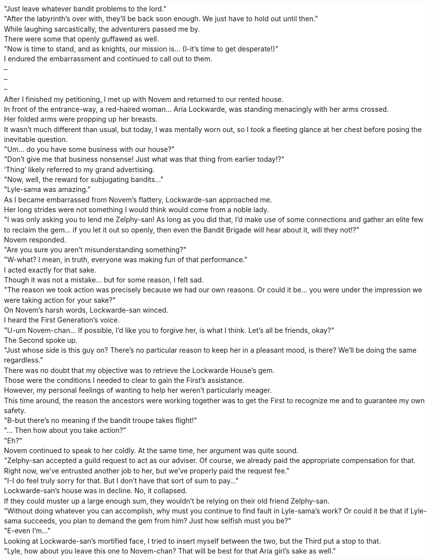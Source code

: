 "Just leave whatever bandit problems to the lord."<br/>
"After the labyrinth’s over with, they’ll be back soon enough. We just have to hold out until then."<br/>
While laughing sarcastically, the adventurers passed me by.<br/>
There were some that openly guffawed as well.<br/>
"Now is time to stand, and as knights, our mission is… (I-it’s time to get desperate!)"<br/>
I endured the embarrassment and continued to call out to them.<br/>
–<br/>
–<br/>
–<br/>
After I finished my petitioning, I met up with Novem and returned to our rented house.<br/>
In front of the entrance-way, a red-haired woman… Aria Lockwarde, was standing menacingly with her arms crossed.<br/>
Her folded arms were propping up her breasts.<br/>
It wasn’t much different than usual, but today, I was mentally worn out, so I took a fleeting glance at her chest before posing the inevitable question.<br/>
"Um… do you have some business with our house?"<br/>
"Don’t give me that business nonsense! Just what was that thing from earlier today!?"<br/>
‘Thing’ likely referred to my grand advertising.<br/>
"Now, well, the reward for subjugating bandits…"<br/>
"Lyle-sama was amazing."<br/>
As I became embarrassed from Novem’s flattery, Lockwarde-san approached me.<br/>
Her long strides were not something I would think would come from a noble lady.<br/>
"I was only asking you to lend me Zelphy-san! As long as you did that, I’d make use of some connections and gather an elite few to reclaim the gem… if you let it out so openly, then even the Bandit Brigade will hear about it, will they not!?"<br/>
Novem responded.<br/>
"Are you sure you aren’t misunderstanding something?"<br/>
"W-what? I mean, in truth, everyone was making fun of that performance."<br/>
I acted exactly for that sake.<br/>
Though it was not a mistake… but for some reason, I felt sad.<br/>
"The reason we took action was precisely because we had our own reasons. Or could it be… you were under the impression we were taking action for your sake?"<br/>
On Novem’s harsh words, Lockwarde-san winced.<br/>
I heard the First Generation’s voice.<br/>
"U-um Novem-chan… If possible, I’d like you to forgive her, is what I think. Let’s all be friends, okay?"<br/>
The Second spoke up.<br/>
"Just whose side is this guy on? There’s no particular reason to keep her in a pleasant mood, is there? We’ll be doing the same regardless."<br/>
There was no doubt that my objective was to retrieve the Lockwarde House’s gem.<br/>
Those were the conditions I needed to clear to gain the First’s assistance.<br/>
However, my personal feelings of wanting to help her weren’t particularly meager.<br/>
This time around, the reason the ancestors were working together was to get the First to recognize me and to guarantee my own safety.<br/>
"B-but there’s no meaning if the bandit troupe takes flight!"<br/>
"… Then how about you take action?"<br/>
"Eh?"<br/>
Novem continued to speak to her coldly. At the same time, her argument was quite sound.<br/>
"Zelphy-san accepted a guild request to act as our adviser. Of course, we already paid the appropriate compensation for that. Right now, we’ve entrusted another job to her, but we’ve properly paid the request fee."<br/>
"I-I do feel truly sorry for that. But I don’t have that sort of sum to pay…"<br/>
Lockwarde-san’s house was in decline. No, it collapsed.<br/>
If they could muster up a large enough sum, they wouldn’t be relying on their old friend Zelphy-san.<br/>
"Without doing whatever you can accomplish, why must you continue to find fault in Lyle-sama’s work? Or could it be that if Lyle-sama succeeds, you plan to demand the gem from him? Just how selfish must you be?"<br/>
"E-even I’m…"<br/>
Looking at Lockwarde-san’s mortified face, I tried to insert myself between the two, but the Third put a stop to that.<br/>
"Lyle, how about you leave this one to Novem-chan? That will be best for that Aria girl’s sake as well."<br/>